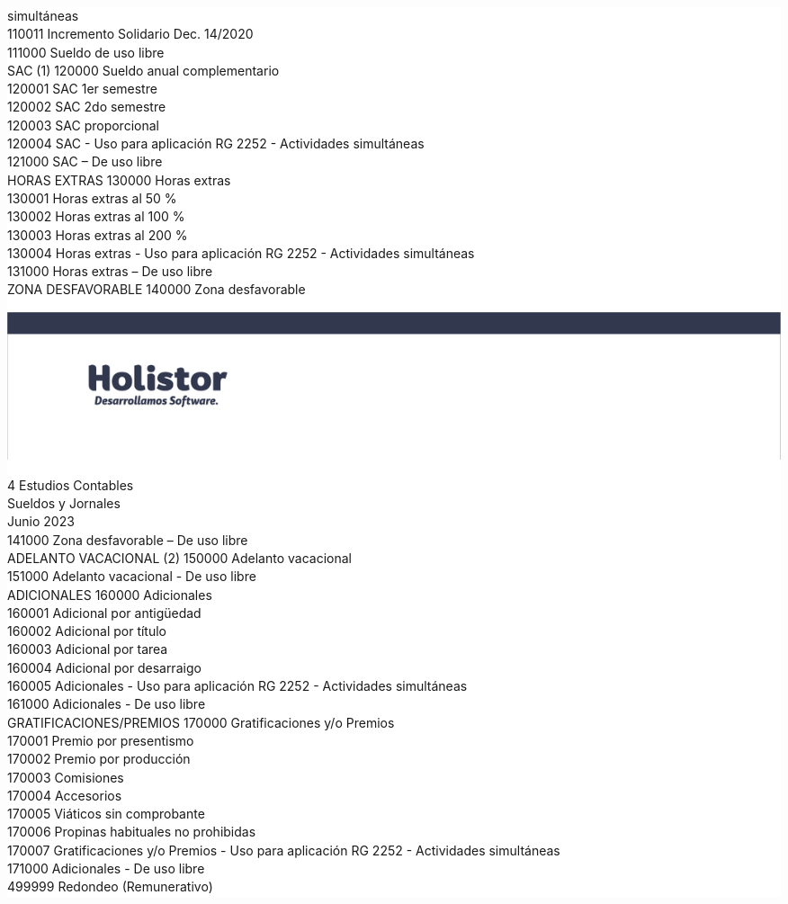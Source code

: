 simultáneas  
110011  Incremento Solidario Dec. 14/2020  
111000  Sueldo de uso libre  
SAC (1)  120000  Sueldo anual complementario  
120001  SAC 1er semestre  
120002  SAC 2do semestre  
120003  SAC proporcional  
120004  SAC - Uso para aplicación RG 2252 - Actividades 
simultáneas  
121000  SAC – De uso libre  
HORAS EXTRAS  130000  Horas extras  
130001  Horas extras al 50 %  
130002  Horas extras al 100 %  
130003  Horas extras al 200 %  
130004  Horas extras - Uso para aplicación RG 2252 - 
Actividades simultáneas  
131000  Horas extras – De uso libre  
ZONA DESFAVORABLE  140000  Zona desfavorable  

![Image 0 from page 2](images/image_2_0.png)

 
 
 
 4 Estudios Contables  
Sueldos y Jornales  
Junio 2023  
 141000  Zona desfavorable – De uso libre  
ADELANTO VACACIONAL (2)  150000  Adelanto vacacional  
151000  Adelanto vacacional - De uso libre        
ADICIONALES  160000  Adicionales  
160001  Adicional por antigüedad  
160002  Adicional por título  
160003  Adicional por tarea  
160004  Adicional por desarraigo  
160005  Adicionales - Uso para aplicación RG 2252 - 
Actividades simultáneas  
161000  Adicionales - De uso libre      
GRATIFICACIONES/PREMIOS  170000  Gratificaciones y/o Premios  
170001  Premio por presentismo  
170002  Premio por producción  
170003  Comisiones  
170004  Accesorios  
170005  Viáticos sin comprobante  
170006  Propinas habituales no prohibidas  
170007  Gratificaciones y/o Premios - Uso para aplicación RG 
2252 - Actividades simultáneas  
171000  Adicionales - De uso libre    
  499999  Redondeo (Remunerativo)  
  